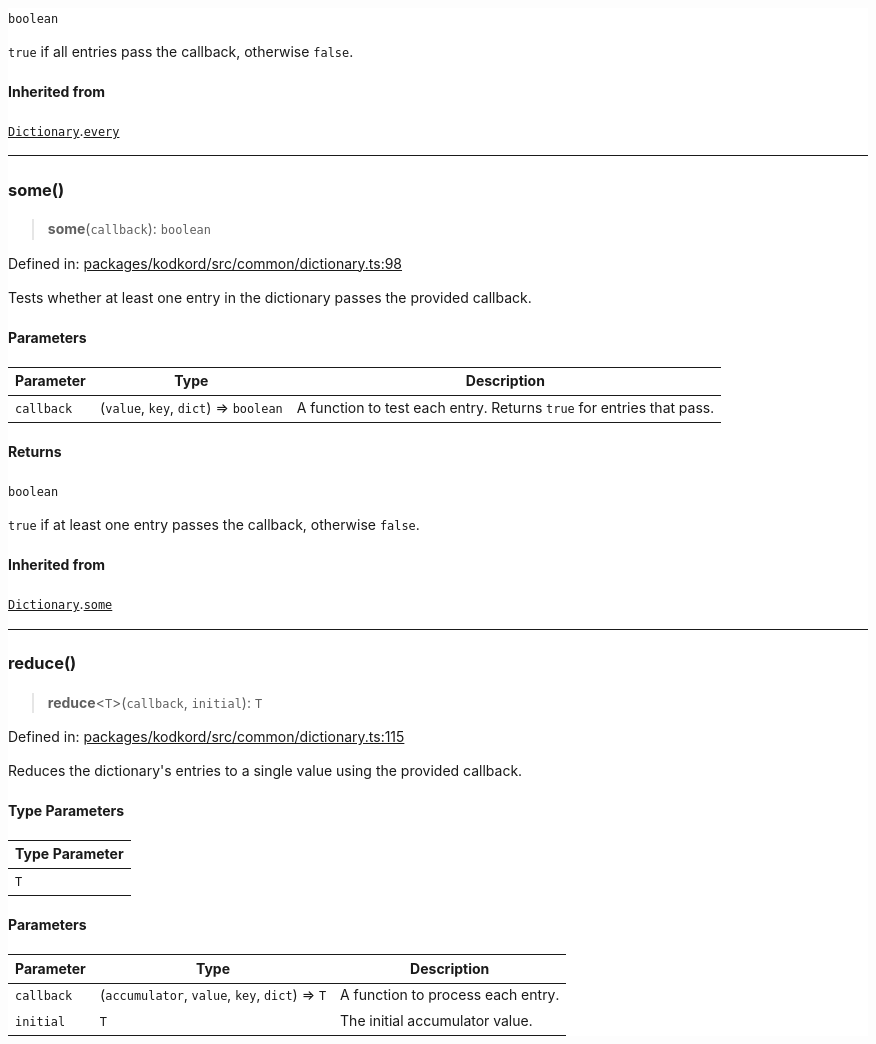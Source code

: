 `boolean`

`true` if all entries pass the callback, otherwise `false`.

#### Inherited from

[`Dictionary`](/api-kodkord/classes/dictionary/).[`every`](/api-kodkord/classes/dictionary/#every)

***

### some()

> **some**(`callback`): `boolean`

Defined in: [packages/kodkord/src/common/dictionary.ts:98](https://github.com/KingsBeCattz/Kodkord/blob/d60ae5f731db3a8ab6bde538c1e575cda7085372/packages/kodkord/src/common/dictionary.ts#L98)

Tests whether at least one entry in the dictionary passes the provided callback.

#### Parameters

| Parameter | Type | Description |
| ------ | ------ | ------ |
| `callback` | (`value`, `key`, `dict`) => `boolean` | A function to test each entry. Returns `true` for entries that pass. |

#### Returns

`boolean`

`true` if at least one entry passes the callback, otherwise `false`.

#### Inherited from

[`Dictionary`](/api-kodkord/classes/dictionary/).[`some`](/api-kodkord/classes/dictionary/#some)

***

### reduce()

> **reduce**\<`T`\>(`callback`, `initial`): `T`

Defined in: [packages/kodkord/src/common/dictionary.ts:115](https://github.com/KingsBeCattz/Kodkord/blob/d60ae5f731db3a8ab6bde538c1e575cda7085372/packages/kodkord/src/common/dictionary.ts#L115)

Reduces the dictionary's entries to a single value using the provided callback.

#### Type Parameters

| Type Parameter |
| ------ |
| `T` |

#### Parameters

| Parameter | Type | Description |
| ------ | ------ | ------ |
| `callback` | (`accumulator`, `value`, `key`, `dict`) => `T` | A function to process each entry. |
| `initial` | `T` | The initial accumulator value. |
